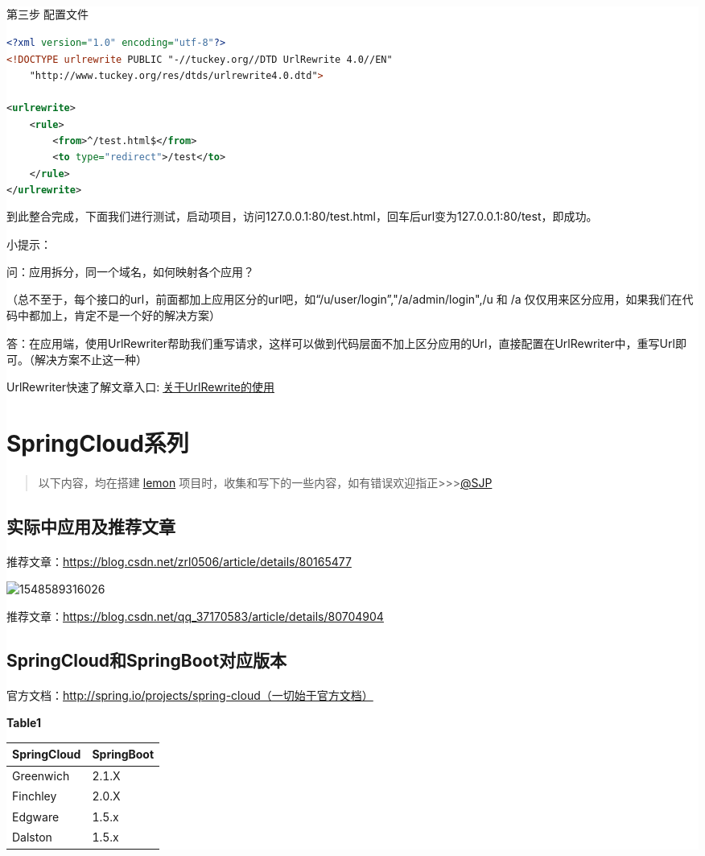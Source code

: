 第三步 配置文件

```xml
<?xml version="1.0" encoding="utf-8"?>
<!DOCTYPE urlrewrite PUBLIC "-//tuckey.org//DTD UrlRewrite 4.0//EN"
    "http://www.tuckey.org/res/dtds/urlrewrite4.0.dtd">

<urlrewrite>
    <rule>
        <from>^/test.html$</from>
        <to type="redirect">/test</to>
    </rule>
</urlrewrite>
```

到此整合完成，下面我们进行测试，启动项目，访问127.0.0.1:80/test.html，回车后url变为127.0.0.1:80/test，即成功。



小提示：

问：应用拆分，同一个域名，如何映射各个应用？

（总不至于，每个接口的url，前面都加上应用区分的url吧，如“/u/user/login”,"/a/admin/login",/u 和 /a 仅仅用来区分应用，如果我们在代码中都加上，肯定不是一个好的解决方案）

答：在应用端，使用UrlRewriter帮助我们重写请求，这样可以做到代码层面不加上区分应用的Url，直接配置在UrlRewriter中，重写Url即可。（解决方案不止这一种）

UrlRewriter快速了解文章入口: <a href="https://blog.csdn.net/u010690828/article/details/53351897">关于UrlRewrite的使用</a>

# SpringCloud系列

> 以下内容，均在搭建 [lemon](https://github.com/ATSJP/lemon) 项目时，收集和写下的一些内容，如有错误欢迎指正>>>[@SJP](mailto:shijianpeng2010@163.com)

## 实际中应用及推荐文章

推荐文章：https://blog.csdn.net/zrl0506/article/details/80165477

![1548589316026](F:\文件\桌面\markdown筆記\note\SpringBoot\assets\20170918114736747.png)

推荐文章：https://blog.csdn.net/qq_37170583/article/details/80704904

## SpringCloud和SpringBoot对应版本

官方文档：http://spring.io/projects/spring-cloud（一切始于官方文档）

**Table1**

| SpringCloud | SpringBoot |
| ----------- | ---------- |
| Greenwich   | 2.1.X      |
| Finchley    | 2.0.X      |
| Edgware     | 1.5.x      |
| Dalston     | 1.5.x      |

